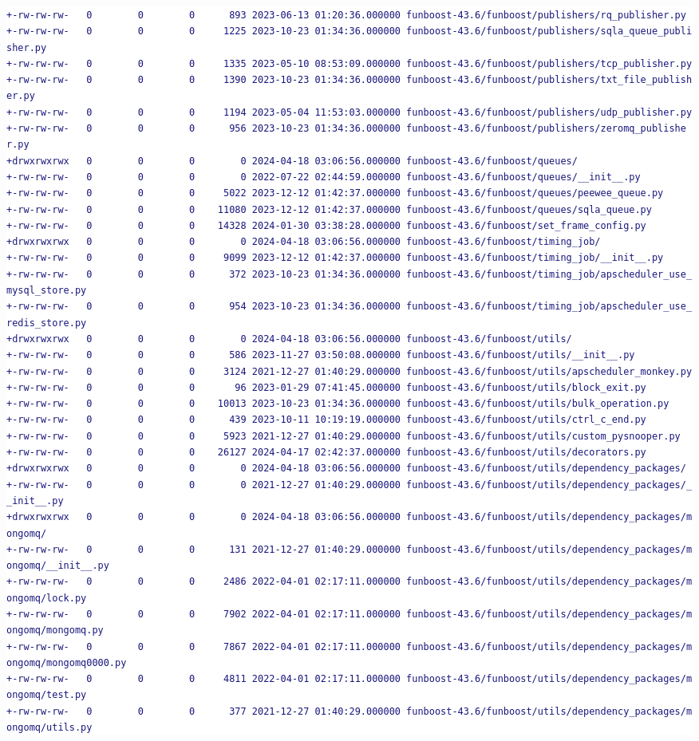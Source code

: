 ```diff
+-rw-rw-rw-   0        0        0      893 2023-06-13 01:20:36.000000 funboost-43.6/funboost/publishers/rq_publisher.py
+-rw-rw-rw-   0        0        0     1225 2023-10-23 01:34:36.000000 funboost-43.6/funboost/publishers/sqla_queue_publisher.py
+-rw-rw-rw-   0        0        0     1335 2023-05-10 08:53:09.000000 funboost-43.6/funboost/publishers/tcp_publisher.py
+-rw-rw-rw-   0        0        0     1390 2023-10-23 01:34:36.000000 funboost-43.6/funboost/publishers/txt_file_publisher.py
+-rw-rw-rw-   0        0        0     1194 2023-05-04 11:53:03.000000 funboost-43.6/funboost/publishers/udp_publisher.py
+-rw-rw-rw-   0        0        0      956 2023-10-23 01:34:36.000000 funboost-43.6/funboost/publishers/zeromq_publisher.py
+drwxrwxrwx   0        0        0        0 2024-04-18 03:06:56.000000 funboost-43.6/funboost/queues/
+-rw-rw-rw-   0        0        0        0 2022-07-22 02:44:59.000000 funboost-43.6/funboost/queues/__init__.py
+-rw-rw-rw-   0        0        0     5022 2023-12-12 01:42:37.000000 funboost-43.6/funboost/queues/peewee_queue.py
+-rw-rw-rw-   0        0        0    11080 2023-12-12 01:42:37.000000 funboost-43.6/funboost/queues/sqla_queue.py
+-rw-rw-rw-   0        0        0    14328 2024-01-30 03:38:28.000000 funboost-43.6/funboost/set_frame_config.py
+drwxrwxrwx   0        0        0        0 2024-04-18 03:06:56.000000 funboost-43.6/funboost/timing_job/
+-rw-rw-rw-   0        0        0     9099 2023-12-12 01:42:37.000000 funboost-43.6/funboost/timing_job/__init__.py
+-rw-rw-rw-   0        0        0      372 2023-10-23 01:34:36.000000 funboost-43.6/funboost/timing_job/apscheduler_use_mysql_store.py
+-rw-rw-rw-   0        0        0      954 2023-10-23 01:34:36.000000 funboost-43.6/funboost/timing_job/apscheduler_use_redis_store.py
+drwxrwxrwx   0        0        0        0 2024-04-18 03:06:56.000000 funboost-43.6/funboost/utils/
+-rw-rw-rw-   0        0        0      586 2023-11-27 03:50:08.000000 funboost-43.6/funboost/utils/__init__.py
+-rw-rw-rw-   0        0        0     3124 2021-12-27 01:40:29.000000 funboost-43.6/funboost/utils/apscheduler_monkey.py
+-rw-rw-rw-   0        0        0       96 2023-01-29 07:41:45.000000 funboost-43.6/funboost/utils/block_exit.py
+-rw-rw-rw-   0        0        0    10013 2023-10-23 01:34:36.000000 funboost-43.6/funboost/utils/bulk_operation.py
+-rw-rw-rw-   0        0        0      439 2023-10-11 10:19:19.000000 funboost-43.6/funboost/utils/ctrl_c_end.py
+-rw-rw-rw-   0        0        0     5923 2021-12-27 01:40:29.000000 funboost-43.6/funboost/utils/custom_pysnooper.py
+-rw-rw-rw-   0        0        0    26127 2024-04-17 02:42:37.000000 funboost-43.6/funboost/utils/decorators.py
+drwxrwxrwx   0        0        0        0 2024-04-18 03:06:56.000000 funboost-43.6/funboost/utils/dependency_packages/
+-rw-rw-rw-   0        0        0        0 2021-12-27 01:40:29.000000 funboost-43.6/funboost/utils/dependency_packages/__init__.py
+drwxrwxrwx   0        0        0        0 2024-04-18 03:06:56.000000 funboost-43.6/funboost/utils/dependency_packages/mongomq/
+-rw-rw-rw-   0        0        0      131 2021-12-27 01:40:29.000000 funboost-43.6/funboost/utils/dependency_packages/mongomq/__init__.py
+-rw-rw-rw-   0        0        0     2486 2022-04-01 02:17:11.000000 funboost-43.6/funboost/utils/dependency_packages/mongomq/lock.py
+-rw-rw-rw-   0        0        0     7902 2022-04-01 02:17:11.000000 funboost-43.6/funboost/utils/dependency_packages/mongomq/mongomq.py
+-rw-rw-rw-   0        0        0     7867 2022-04-01 02:17:11.000000 funboost-43.6/funboost/utils/dependency_packages/mongomq/mongomq0000.py
+-rw-rw-rw-   0        0        0     4811 2022-04-01 02:17:11.000000 funboost-43.6/funboost/utils/dependency_packages/mongomq/test.py
+-rw-rw-rw-   0        0        0      377 2021-12-27 01:40:29.000000 funboost-43.6/funboost/utils/dependency_packages/mongomq/utils.py
```